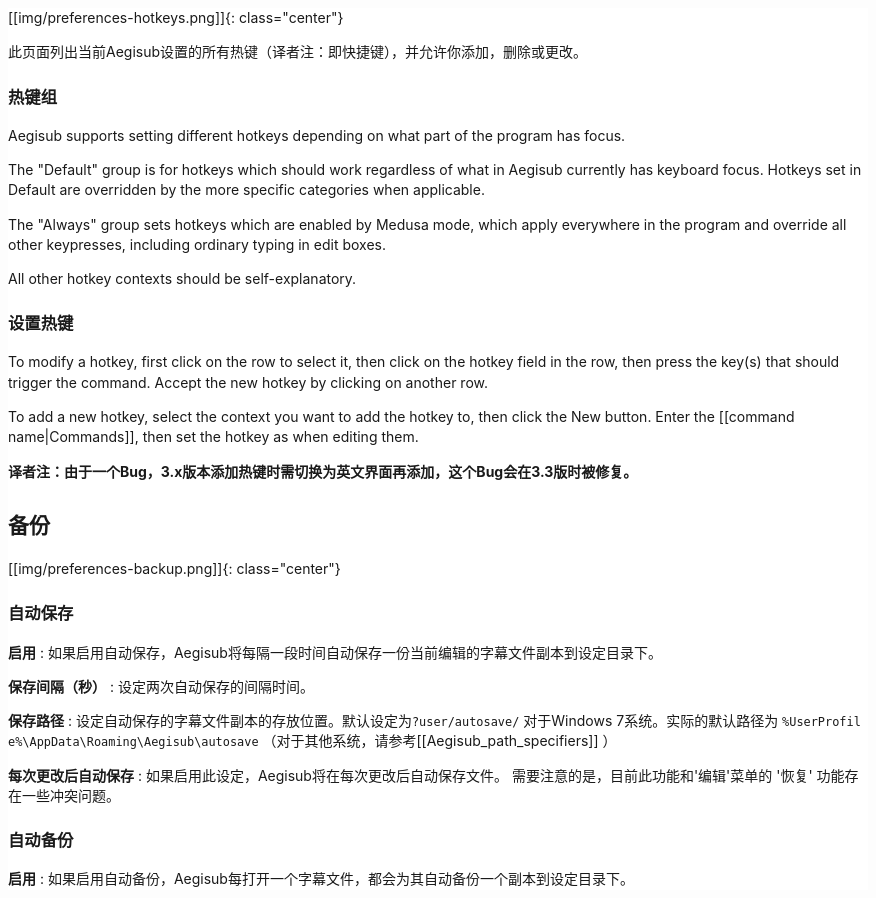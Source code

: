 [[img/preferences-hotkeys.png]]{: class="center"}

此页面列出当前Aegisub设置的所有热键（译者注：即快捷键），并允许你添加，删除或更改。

### 热键组 ###
Aegisub supports setting different hotkeys depending on what part of the
program has focus.

The "Default" group is for hotkeys which should work regardless of what in
Aegisub currently has keyboard focus. Hotkeys set in Default are overridden by
the more specific categories when applicable.

The "Always" group sets hotkeys which are enabled by Medusa mode, which apply
everywhere in the program and override all other keypresses, including ordinary
typing in edit boxes.

All other hotkey contexts should be self-explanatory.

### 设置热键 ###
To modify a hotkey, first click on the row to select it, then click on the
hotkey field in the row, then press the key(s) that should trigger the command.
Accept the new hotkey by clicking on another row.

To add a new hotkey, select the context you want to add the hotkey to, then
click the New button. Enter the [[command name|Commands]], then set the hotkey
as when editing them.

**译者注：由于一个Bug，3.x版本添加热键时需切换为英文界面再添加，这个Bug会在3.3版时被修复。**

## 备份 ##

[[img/preferences-backup.png]]{: class="center"}

### 自动保存 ###

**启用**
: 如果启用自动保存，Aegisub将每隔一段时间自动保存一份当前编辑的字幕文件副本到设定目录下。

**保存间隔（秒）**
: 设定两次自动保存的间隔时间。

**保存路径**
: 设定自动保存的字幕文件副本的存放位置。默认设定为`?user/autosave/`
对于Windows 7系统。实际的默认路径为 `%UserProfile%\AppData\Roaming\Aegisub\autosave`
（对于其他系统，请参考[[Aegisub_path_specifiers]] ）

**每次更改后自动保存**
: 如果启用此设定，Aegisub将在每次更改后自动保存文件。
需要注意的是，目前此功能和'编辑'菜单的 '恢复' 功能存在一些冲突问题。

### 自动备份 ###

**启用**
: 如果启用自动备份，Aegisub每打开一个字幕文件，都会为其自动备份一个副本到设定目录下。
